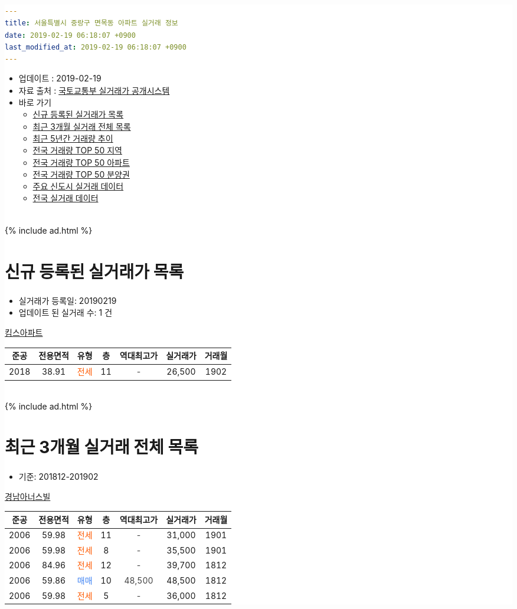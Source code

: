 ```yaml
---
title: 서울특별시 중랑구 면목동 아파트 실거래 정보
date: 2019-02-19 06:18:07 +0900
last_modified_at: 2019-02-19 06:18:07 +0900
---
```


* 업데이트 : 2019-02-19
* 자료 출처 : [국토교통부 실거래가 공개시스템](http://rt.molit.go.kr)
* 바로 가기
    * [신규 등록된 실거래가 목록](#신규-등록된-실거래가-목록)
    * [최근 3개월 실거래 전체 목록](#최근-3개월-실거래-전체-목록)
    * [최근 5년간 거래량 추이](#최근-5년간-거래량-추이)
    * [전국 거래량 TOP 50 지역](https://inasie.github.io/apt-trade-info/최근-3개월-전국에서-가장-거래가-많이-발생한-지역)
    * [전국 거래량 TOP 50 아파트](https://inasie.github.io/apt-trade-info/최근-3개월-전국에서-가장-거래가-많이-발생한-아파트)
    * [전국 거래량 TOP 50 분양권](https://inasie.github.io/apt-trade-info/최근-3개월-전국에서-가장-거래가-많이-발생한-분양권)
    * [주요 신도시 실거래 데이터](https://inasie.github.io/apt-trade-info/주요-신도시)
    * [전국 실거래 데이터](https://inasie.github.io/apt-trade-info/전국)
<br>
{% include ad.html %}
<br>

# 신규 등록된 실거래가 목록
* 실거래가 등록일: 20190219
* 업데이트 된 실거래 수: 1 건


[킴스아파트](https://search.naver.com/search.naver?query=%EC%84%9C%EC%9A%B8%ED%8A%B9%EB%B3%84%EC%8B%9C+%EC%A4%91%EB%9E%91%EA%B5%AC+%EB%A9%B4%EB%AA%A9%EB%8F%99+%ED%82%B4%EC%8A%A4%EC%95%84%ED%8C%8C%ED%8A%B8)

|준공|전용면적|유형|층|역대최고가|실거래가|거래월|
|:---:|:---:|:---:|:---:|:---:|:---:|:---:|
|2018|38.91|<span style="color:#ff5a00">전세</span>|11|<span style="color:#444444">-</span>|26,500|1902|


<br>
{% include ad.html %}
<br>

# 최근 3개월 실거래 전체 목록
* 기준: 201812-201902


[경남아너스빌](https://search.naver.com/search.naver?query=%EC%84%9C%EC%9A%B8%ED%8A%B9%EB%B3%84%EC%8B%9C+%EC%A4%91%EB%9E%91%EA%B5%AC+%EB%A9%B4%EB%AA%A9%EB%8F%99+%EA%B2%BD%EB%82%A8%EC%95%84%EB%84%88%EC%8A%A4%EB%B9%8C)

|준공|전용면적|유형|층|역대최고가|실거래가|거래월|
|:---:|:---:|:---:|:---:|:---:|:---:|:---:|
|2006|59.98|<span style="color:#ff5a00">전세</span>|11|<span style="color:#444444">-</span>|31,000|1901|
|2006|59.98|<span style="color:#ff5a00">전세</span>|8|<span style="color:#444444">-</span>|35,500|1901|
|2006|84.96|<span style="color:#ff5a00">전세</span>|12|<span style="color:#444444">-</span>|39,700|1812|
|2006|59.86|<span style="color:#4285f3">매매</span>|10|<span style="color:#444444">48,500</span>|48,500|1812|
|2006|59.98|<span style="color:#ff5a00">전세</span>|5|<span style="color:#444444">-</span>|36,000|1812|
